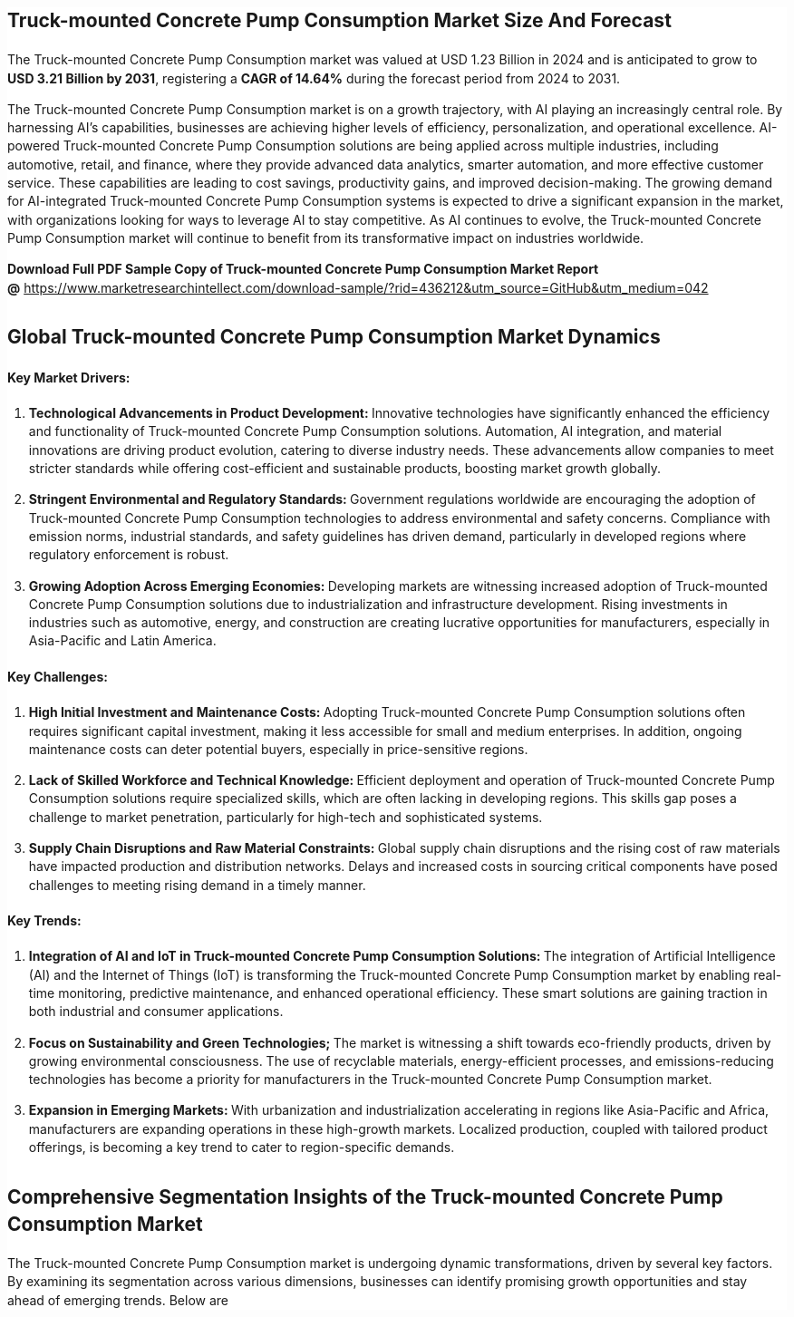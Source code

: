 <h2>Truck-mounted Concrete Pump Consumption Market Size And Forecast</h2><p>The Truck-mounted Concrete Pump Consumption market was valued at USD 1.23 Billion in 2024 and is anticipated to grow to <strong>USD 3.21 Billion by 2031</strong>, registering a <strong>CAGR of 14.64%</strong> during the forecast period from 2024 to 2031.</p><p>The Truck-mounted Concrete Pump Consumption market is on a growth trajectory, with AI playing an increasingly central role. By harnessing AI’s capabilities, businesses are achieving higher levels of efficiency, personalization, and operational excellence. AI-powered Truck-mounted Concrete Pump Consumption solutions are being applied across multiple industries, including automotive, retail, and finance, where they provide advanced data analytics, smarter automation, and more effective customer service. These capabilities are leading to cost savings, productivity gains, and improved decision-making. The growing demand for AI-integrated Truck-mounted Concrete Pump Consumption systems is expected to drive a significant expansion in the market, with organizations looking for ways to leverage AI to stay competitive. As AI continues to evolve, the Truck-mounted Concrete Pump Consumption market will continue to benefit from its transformative impact on industries worldwide.</p><p><strong>Download Full PDF Sample Copy of Truck-mounted Concrete Pump Consumption Market Report @</strong>&nbsp;<a href="https://www.marketresearchintellect.com/download-sample/?rid=436212&amp;utm_source=GitHub&amp;utm_medium=042">https://www.marketresearchintellect.com/download-sample/?rid=436212&amp;utm_source=GitHub&amp;utm_medium=042</a></p><h2>Global Truck-mounted Concrete Pump Consumption Market Dynamics</h2><h4><strong>Key Market Drivers:</strong></h4><ol><li><p><strong>Technological Advancements in Product Development:&nbsp;</strong>Innovative technologies have significantly enhanced the efficiency and functionality of Truck-mounted Concrete Pump Consumption solutions. Automation, AI integration, and material innovations are driving product evolution, catering to diverse industry needs. These advancements allow companies to meet stricter standards while offering cost-efficient and sustainable products, boosting market growth globally.</p></li><li><p><strong>Stringent Environmental and Regulatory Standards:&nbsp;</strong>Government regulations worldwide are encouraging the adoption of Truck-mounted Concrete Pump Consumption technologies to address environmental and safety concerns. Compliance with emission norms, industrial standards, and safety guidelines has driven demand, particularly in developed regions where regulatory enforcement is robust.</p></li><li><p><strong>Growing Adoption Across Emerging Economies:&nbsp;</strong>Developing markets are witnessing increased adoption of Truck-mounted Concrete Pump Consumption solutions due to industrialization and infrastructure development. Rising investments in industries such as automotive, energy, and construction are creating lucrative opportunities for manufacturers, especially in Asia-Pacific and Latin America.</p></li></ol><h4><strong>Key Challenges:</strong></h4><ol><li><p><strong>High Initial Investment and Maintenance Costs:&nbsp;</strong>Adopting Truck-mounted Concrete Pump Consumption solutions often requires significant capital investment, making it less accessible for small and medium enterprises. In addition, ongoing maintenance costs can deter potential buyers, especially in price-sensitive regions.</p></li><li><p><strong>Lack of Skilled Workforce and Technical Knowledge:&nbsp;</strong>Efficient deployment and operation of Truck-mounted Concrete Pump Consumption solutions require specialized skills, which are often lacking in developing regions. This skills gap poses a challenge to market penetration, particularly for high-tech and sophisticated systems.</p></li><li><p><strong>Supply Chain Disruptions and Raw Material Constraints:&nbsp;</strong>Global supply chain disruptions and the rising cost of raw materials have impacted production and distribution networks. Delays and increased costs in sourcing critical components have posed challenges to meeting rising demand in a timely manner.</p></li></ol><h4><strong>Key Trends:</strong></h4><ol><li><p><strong>Integration of AI and IoT in Truck-mounted Concrete Pump Consumption Solutions:&nbsp;</strong>The integration of Artificial Intelligence (AI) and the Internet of Things (IoT) is transforming the Truck-mounted Concrete Pump Consumption market by enabling real-time monitoring, predictive maintenance, and enhanced operational efficiency. These smart solutions are gaining traction in both industrial and consumer applications.</p></li><li><p><strong>Focus on Sustainability and Green Technologies;&nbsp;</strong>The market is witnessing a shift towards eco-friendly products, driven by growing environmental consciousness. The use of recyclable materials, energy-efficient processes, and emissions-reducing technologies has become a priority for manufacturers in the Truck-mounted Concrete Pump Consumption market.</p></li><li><p><strong>Expansion in Emerging Markets:&nbsp;</strong>With urbanization and industrialization accelerating in regions like Asia-Pacific and Africa, manufacturers are expanding operations in these high-growth markets. Localized production, coupled with tailored product offerings, is becoming a key trend to cater to region-specific demands.</p></li></ol><div class="article-main__content" data-test-id="publishing-text-block"><h2>Comprehensive Segmentation Insights of the Truck-mounted Concrete Pump Consumption Market</h2><p>The Truck-mounted Concrete Pump Consumption market is undergoing dynamic transformations, driven by several key factors. By examining its segmentation across various dimensions, businesses can identify promising growth opportunities and stay ahead of emerging trends. Below are